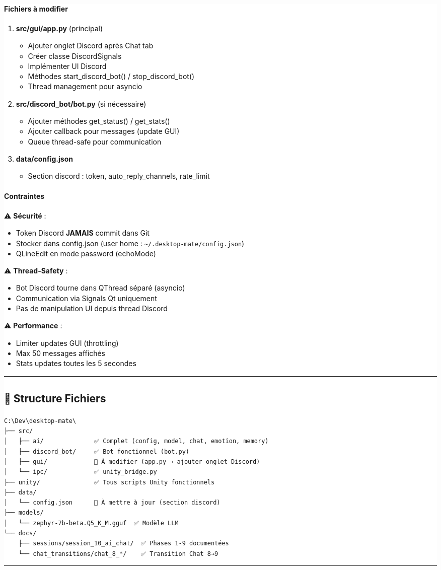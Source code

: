 #### Fichiers à modifier

1. **src/gui/app.py** (principal)
   - Ajouter onglet Discord après Chat tab
   - Créer classe DiscordSignals
   - Implémenter UI Discord
   - Méthodes start_discord_bot() / stop_discord_bot()
   - Thread management pour asyncio

2. **src/discord_bot/bot.py** (si nécessaire)
   - Ajouter méthodes get_status() / get_stats()
   - Ajouter callback pour messages (update GUI)
   - Queue thread-safe pour communication

3. **data/config.json**
   - Section discord : token, auto_reply_channels, rate_limit

#### Contraintes

⚠️ **Sécurité** :
- Token Discord **JAMAIS** commit dans Git
- Stocker dans config.json (user home : `~/.desktop-mate/config.json`)
- QLineEdit en mode password (echoMode)

⚠️ **Thread-Safety** :
- Bot Discord tourne dans QThread séparé (asyncio)
- Communication via Signals Qt uniquement
- Pas de manipulation UI depuis thread Discord

⚠️ **Performance** :
- Limiter updates GUI (throttling)
- Max 50 messages affichés
- Stats updates toutes les 5 secondes

---

## 📂 Structure Fichiers

```
C:\Dev\desktop-mate\
├── src/
│   ├── ai/              ✅ Complet (config, model, chat, emotion, memory)
│   ├── discord_bot/     ✅ Bot fonctionnel (bot.py)
│   ├── gui/             🔄 À modifier (app.py → ajouter onglet Discord)
│   └── ipc/             ✅ unity_bridge.py
├── unity/               ✅ Tous scripts Unity fonctionnels
├── data/
│   └── config.json      🔄 À mettre à jour (section discord)
├── models/
│   └── zephyr-7b-beta.Q5_K_M.gguf  ✅ Modèle LLM
└── docs/
    ├── sessions/session_10_ai_chat/  ✅ Phases 1-9 documentées
    └── chat_transitions/chat_8_*/    ✅ Transition Chat 8→9
```

---